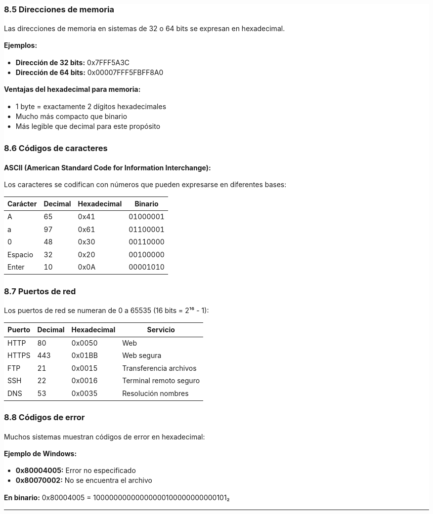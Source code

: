 ### 8.5 Direcciones de memoria

Las direcciones de memoria en sistemas de 32 o 64 bits se expresan en hexadecimal.

**Ejemplos:**
- **Dirección de 32 bits:** 0x7FFF5A3C
- **Dirección de 64 bits:** 0x00007FFF5FBFF8A0

**Ventajas del hexadecimal para memoria:**
- 1 byte = exactamente 2 dígitos hexadecimales
- Mucho más compacto que binario
- Más legible que decimal para este propósito

### 8.6 Códigos de caracteres

**ASCII (American Standard Code for Information Interchange):**

Los caracteres se codifican con números que pueden expresarse en diferentes bases:

| Carácter | Decimal | Hexadecimal | Binario |
|----------|---------|-------------|---------|
| A | 65 | 0x41 | 01000001 |
| a | 97 | 0x61 | 01100001 |
| 0 | 48 | 0x30 | 00110000 |
| Espacio | 32 | 0x20 | 00100000 |
| Enter | 10 | 0x0A | 00001010 |

### 8.7 Puertos de red

Los puertos de red se numeran de 0 a 65535 (16 bits = 2¹⁶ - 1):

| Puerto | Decimal | Hexadecimal | Servicio |
|--------|---------|-------------|----------|
| HTTP | 80 | 0x0050 | Web |
| HTTPS | 443 | 0x01BB | Web segura |
| FTP | 21 | 0x0015 | Transferencia archivos |
| SSH | 22 | 0x0016 | Terminal remoto seguro |
| DNS | 53 | 0x0035 | Resolución nombres |

### 8.8 Códigos de error

Muchos sistemas muestran códigos de error en hexadecimal:

**Ejemplo de Windows:**
- **0x80004005:** Error no especificado
- **0x80070002:** No se encuentra el archivo

**En binario:** 0x80004005 = 10000000000000000100000000000101₂

---